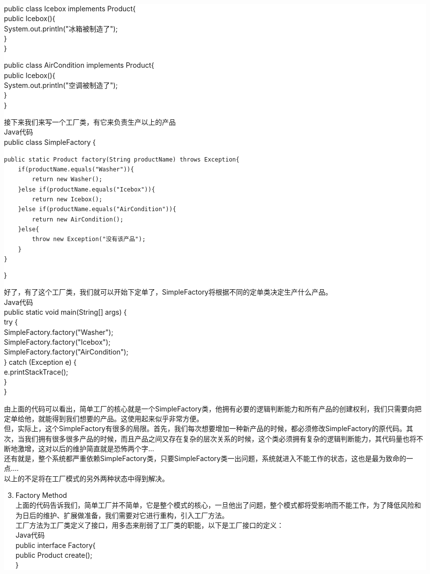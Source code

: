 public class Icebox implements Product{   
   public Icebox(){   
       System.out.println("冰箱被制造了");   
   }   
}   
   
public class AirCondition implements Product{   
   public Icebox(){   
       System.out.println("空调被制造了");   
   }   
}   
 
接下来我们来写一个工厂类，有它来负责生产以上的产品  
Java代码   
public class SimpleFactory {   
       
    public static Product factory(String productName) throws Exception{   
        if(productName.equals("Washer")){   
            return new Washer();   
        }else if(productName.equals("Icebox")){   
            return new Icebox();   
        }else if(productName.equals("AirCondition")){   
            return new AirCondition();   
        }else{   
            throw new Exception("没有该产品");   
        }   
    }   
}   
 
好了，有了这个工厂类，我们就可以开始下定单了，SimpleFactory将根据不同的定单类决定生产什么产品。  
Java代码   
public static void main(String[] args) {   
    try {   
              SimpleFactory.factory("Washer");   
              SimpleFactory.factory("Icebox");   
              SimpleFactory.factory("AirCondition");   
            } catch (Exception e) {   
        e.printStackTrace();   
    }   
}   
 
由上面的代码可以看出，简单工厂的核心就是一个SimpleFactory类，他拥有必要的逻辑判断能力和所有产品的创建权利，我们只需要向把定单给他，就能得到我们想要的产品。这使用起来似乎非常方便。  
但，实际上，这个SimpleFactory有很多的局限。首先，我们每次想要增加一种新产品的时候，都必须修改SimpleFactory的原代码。其次，当我们拥有很多很多产品的时候，而且产品之间又存在复杂的层次关系的时候，这个类必须拥有复杂的逻辑判断能力，其代码量也将不断地激增，这对以后的维护简直就是恐怖两个字...  
还有就是，整个系统都严重依赖SimpleFactory类，只要SimpleFactory类一出问题，系统就进入不能工作的状态，这也是最为致命的一点....  
以上的不足将在工厂模式的另外两种状态中得到解决。  
 
3. Factory Method  
上面的代码告诉我们，简单工厂并不简单，它是整个模式的核心，一旦他出了问题，整个模式都将受影响而不能工作，为了降低风险和为日后的维护、扩展做准备，我们需要对它进行重构，引入工厂方法。  
工厂方法为工厂类定义了接口，用多态来削弱了工厂类的职能，以下是工厂接口的定义：  
Java代码   
public interface Factory{   
  public Product create();   
}   
 